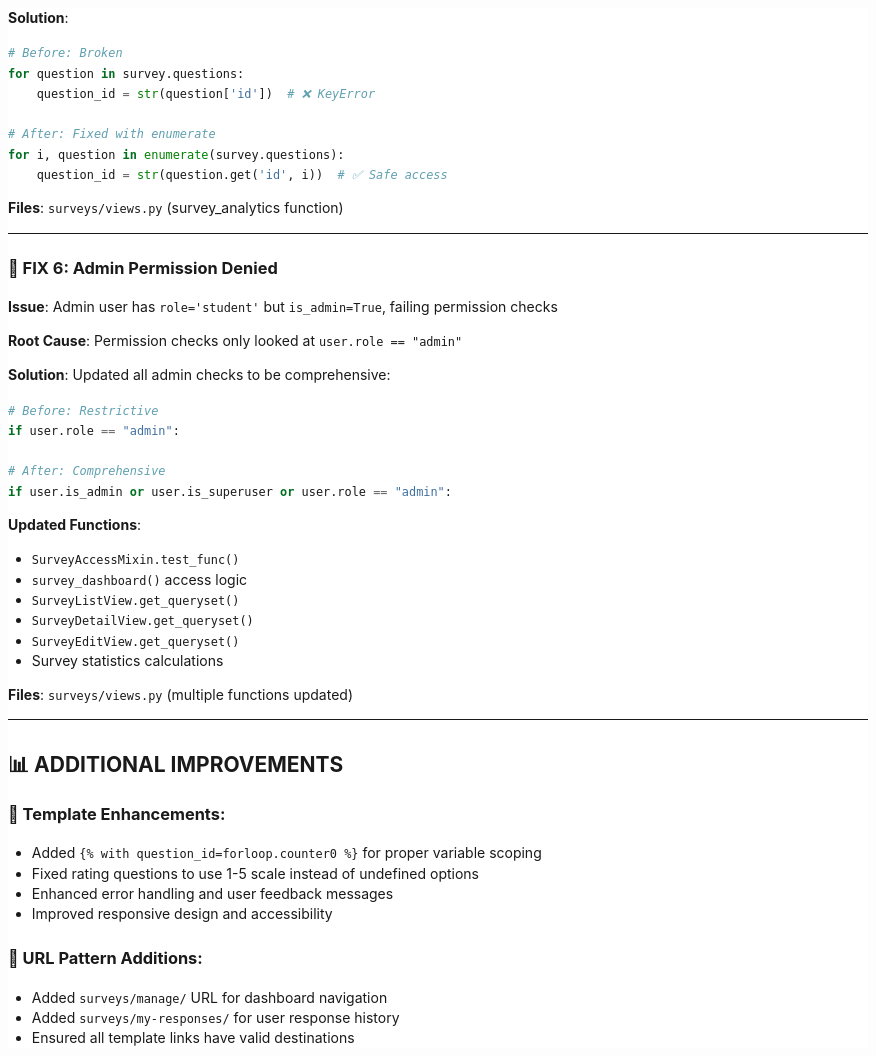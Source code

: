 **Solution**:
```python
# Before: Broken
for question in survey.questions:
    question_id = str(question['id'])  # ❌ KeyError

# After: Fixed with enumerate
for i, question in enumerate(survey.questions):
    question_id = str(question.get('id', i))  # ✅ Safe access
```

**Files**: `surveys/views.py` (survey_analytics function)

---

### **🔧 FIX 6: Admin Permission Denied** 
**Issue**: Admin user has `role='student'` but `is_admin=True`, failing permission checks

**Root Cause**: Permission checks only looked at `user.role == "admin"` 

**Solution**: Updated all admin checks to be comprehensive:
```python
# Before: Restrictive
if user.role == "admin":

# After: Comprehensive  
if user.is_admin or user.is_superuser or user.role == "admin":
```

**Updated Functions**:
- `SurveyAccessMixin.test_func()` 
- `survey_dashboard()` access logic
- `SurveyListView.get_queryset()`
- `SurveyDetailView.get_queryset()` 
- `SurveyEditView.get_queryset()`
- Survey statistics calculations

**Files**: `surveys/views.py` (multiple functions updated)

---

## 📊 **ADDITIONAL IMPROVEMENTS**

### **🎯 Template Enhancements**:
- Added `{% with question_id=forloop.counter0 %}` for proper variable scoping
- Fixed rating questions to use 1-5 scale instead of undefined options
- Enhanced error handling and user feedback messages
- Improved responsive design and accessibility

### **🔗 URL Pattern Additions**:
- Added `surveys/manage/` URL for dashboard navigation
- Added `surveys/my-responses/` for user response history
- Ensured all template links have valid destinations
